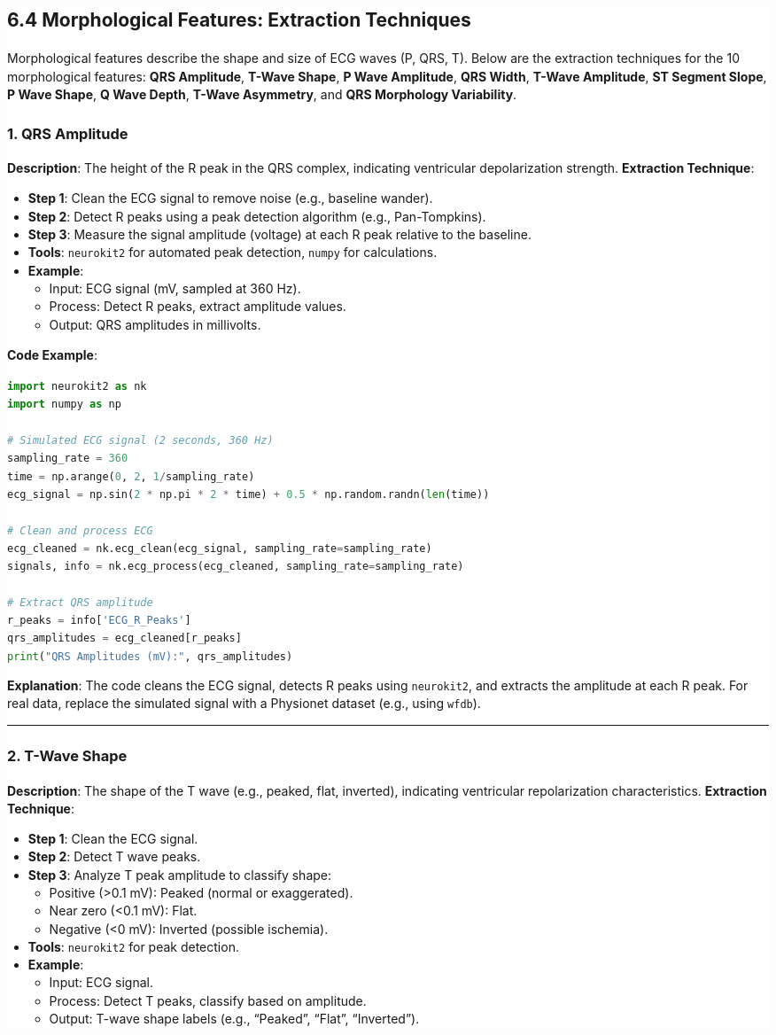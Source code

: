 ## 6.4 Morphological Features: Extraction Techniques

Morphological features describe the shape and size of ECG waves (P, QRS, T). Below are the extraction techniques for the 10 morphological features: **QRS Amplitude**, **T-Wave Shape**, **P Wave Amplitude**, **QRS Width**, **T-Wave Amplitude**, **ST Segment Slope**, **P Wave Shape**, **Q Wave Depth**, **T-Wave Asymmetry**, and **QRS Morphology Variability**.

### 1. QRS Amplitude
**Description**: The height of the R peak in the QRS complex, indicating ventricular depolarization strength.
**Extraction Technique**:
- **Step 1**: Clean the ECG signal to remove noise (e.g., baseline wander).
- **Step 2**: Detect R peaks using a peak detection algorithm (e.g., Pan-Tompkins).
- **Step 3**: Measure the signal amplitude (voltage) at each R peak relative to the baseline.
- **Tools**: `neurokit2` for automated peak detection, `numpy` for calculations.
- **Example**:
  - Input: ECG signal (mV, sampled at 360 Hz).
  - Process: Detect R peaks, extract amplitude values.
  - Output: QRS amplitudes in millivolts.

**Code Example**:
```python
import neurokit2 as nk
import numpy as np

# Simulated ECG signal (2 seconds, 360 Hz)
sampling_rate = 360
time = np.arange(0, 2, 1/sampling_rate)
ecg_signal = np.sin(2 * np.pi * 2 * time) + 0.5 * np.random.randn(len(time))

# Clean and process ECG
ecg_cleaned = nk.ecg_clean(ecg_signal, sampling_rate=sampling_rate)
signals, info = nk.ecg_process(ecg_cleaned, sampling_rate=sampling_rate)

# Extract QRS amplitude
r_peaks = info['ECG_R_Peaks']
qrs_amplitudes = ecg_cleaned[r_peaks]
print("QRS Amplitudes (mV):", qrs_amplitudes)
```

**Explanation**: The code cleans the ECG signal, detects R peaks using `neurokit2`, and extracts the amplitude at each R peak. For real data, replace the simulated signal with a Physionet dataset (e.g., using `wfdb`).

---

### 2. T-Wave Shape
**Description**: The shape of the T wave (e.g., peaked, flat, inverted), indicating ventricular repolarization characteristics.
**Extraction Technique**:
- **Step 1**: Clean the ECG signal.
- **Step 2**: Detect T wave peaks.
- **Step 3**: Analyze T peak amplitude to classify shape:
  - Positive (>0.1 mV): Peaked (normal or exaggerated).
  - Near zero (<0.1 mV): Flat.
  - Negative (<0 mV): Inverted (possible ischemia).
- **Tools**: `neurokit2` for peak detection.
- **Example**:
  - Input: ECG signal.
  - Process: Detect T peaks, classify based on amplitude.
  - Output: T-wave shape labels (e.g., “Peaked”, “Flat”, “Inverted”).
